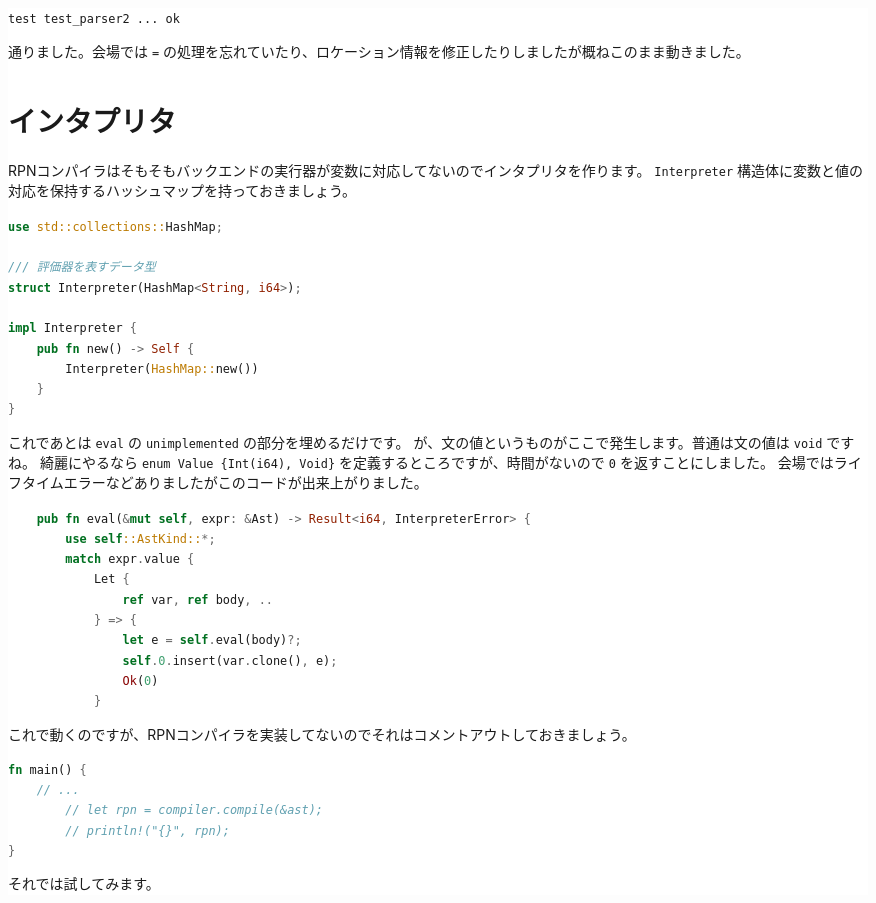 ``` console
test test_parser2 ... ok
```

通りました。会場では `=` の処理を忘れていたり、ロケーション情報を修正したりしましたが概ねこのまま動きました。

# インタプリタ
RPNコンパイラはそもそもバックエンドの実行器が変数に対応してないのでインタプリタを作ります。
`Interpreter` 構造体に変数と値の対応を保持するハッシュマップを持っておきましょう。


``` rust
use std::collections::HashMap;

/// 評価器を表すデータ型
struct Interpreter(HashMap<String, i64>);

impl Interpreter {
    pub fn new() -> Self {
        Interpreter(HashMap::new())
    }
}
```

これであとは `eval` の `unimplemented` の部分を埋めるだけです。
が、文の値というものがここで発生します。普通は文の値は `void` ですね。
綺麗にやるなら `enum Value {Int(i64), Void}` を定義するところですが、時間がないので `0` を返すことにしました。
会場ではライフタイムエラーなどありましたがこのコードが出来上がりました。

``` rust
    pub fn eval(&mut self, expr: &Ast) -> Result<i64, InterpreterError> {
        use self::AstKind::*;
        match expr.value {
            Let {
                ref var, ref body, ..
            } => {
                let e = self.eval(body)?;
                self.0.insert(var.clone(), e);
                Ok(0)
            }
```


これで動くのですが、RPNコンパイラを実装してないのでそれはコメントアウトしておきましょう。

``` rust
fn main() {
    // ...
        // let rpn = compiler.compile(&ast);
        // println!("{}", rpn);
}

```


それでは試してみます。
